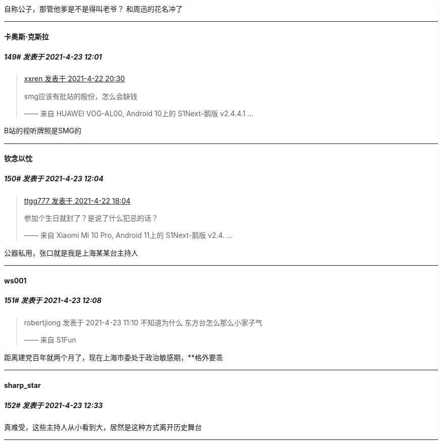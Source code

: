 自称公子，那管他爹是不是得叫老爷？</blockquote>
和周迅的花名冲了


-----

####  卡奥斯·克斯拉  
##### 149#       发表于 2021-4-23 12:01


<blockquote><a href="httphttps://bbs.saraba1st.com/2b/forum.php?mod=redirect&amp;goto=findpost&amp;pid=51027442&amp;ptid=2000432" target="_blank">xxren 发表于 2021-4-22 20:30</a>

smg应该有批站的股份，怎么会缺钱


—— 来自 HUAWEI VOG-AL00, Android 10上的 S1Next-鹅版 v2.4.4.1 ...</blockquote>
B站的视听牌照是SMG的


-----

####  钦念以忱  
##### 150#       发表于 2021-4-23 12:04


<blockquote><a href="httphttps://bbs.saraba1st.com/2b/forum.php?mod=redirect&amp;goto=findpost&amp;pid=51025917&amp;ptid=2000432" target="_blank">ttgg777 发表于 2021-4-22 18:04</a>

参加个生日就封了？是说了什么犯忌的话？


—— 来自 Xiaomi Mi 10 Pro, Android 11上的 S1Next-鹅版 v2.4. ...</blockquote>
公器私用，张口就是我是上海某某台主持人




-----

####  ws001  
##### 151#       发表于 2021-4-23 12:08


<blockquote>robertjiong 发表于 2021-4-23 11:10
不知道为什么 东方台怎么那么小家子气


—— 来自 S1Fun</blockquote>
距离建党百年就两个月了，现在上海市委处于政治敏感期，**格外要乖


-----

####  sharp_star  
##### 152#       发表于 2021-4-23 12:33


真难受，这些主持人从小看到大，居然是这种方式离开历史舞台


-----
